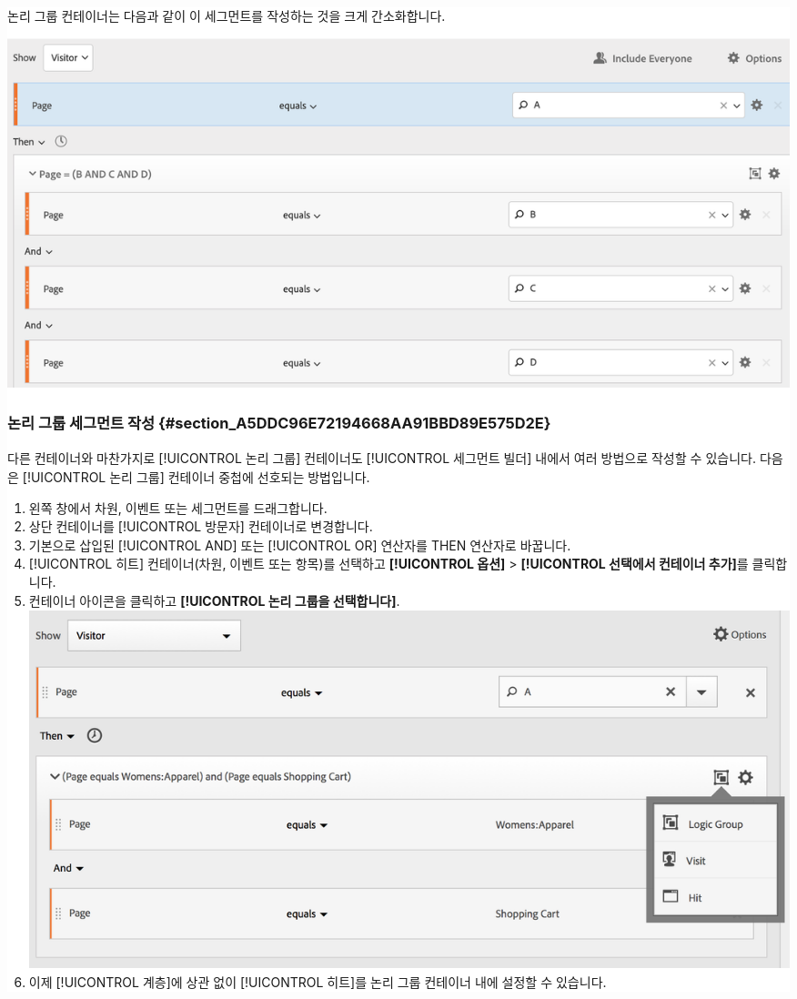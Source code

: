 논리 그룹 컨테이너는 다음과 같이 이 세그먼트를 작성하는 것을 크게 간소화합니다.

![](assets/logic-grp-example.png)


### 논리 그룹 세그먼트 작성 {#section_A5DDC96E72194668AA91BBD89E575D2E}

다른 컨테이너와 마찬가지로 [!UICONTROL 논리 그룹] 컨테이너도 [!UICONTROL 세그먼트 빌더] 내에서 여러 방법으로 작성할 수 있습니다. 다음은 [!UICONTROL 논리 그룹] 컨테이너 중첩에 선호되는 방법입니다. 

1. 왼쪽 창에서 차원, 이벤트 또는 세그먼트를 드래그합니다.
1. 상단 컨테이너를 [!UICONTROL 방문자] 컨테이너로 변경합니다.
1. 기본으로 삽입된 [!UICONTROL AND] 또는 [!UICONTROL OR] 연산자를 THEN 연산자로 바꿉니다.
1. [!UICONTROL 히트] 컨테이너(차원, 이벤트 또는 항목)를 선택하고 **[!UICONTROL 옵션]** > **[!UICONTROL 선택에서 컨테이너 추가]**&#x200B;를 클릭합니다.
1. 컨테이너 아이콘을 클릭하고 **[!UICONTROL 논리 그룹을 선택합니다]**.  ![](assets/logic_group_checkpoints.png)
1. 이제 [!UICONTROL 계층]에 상관 없이 [!UICONTROL 히트]를 논리 그룹 컨테이너 내에 설정할 수 있습니다.
